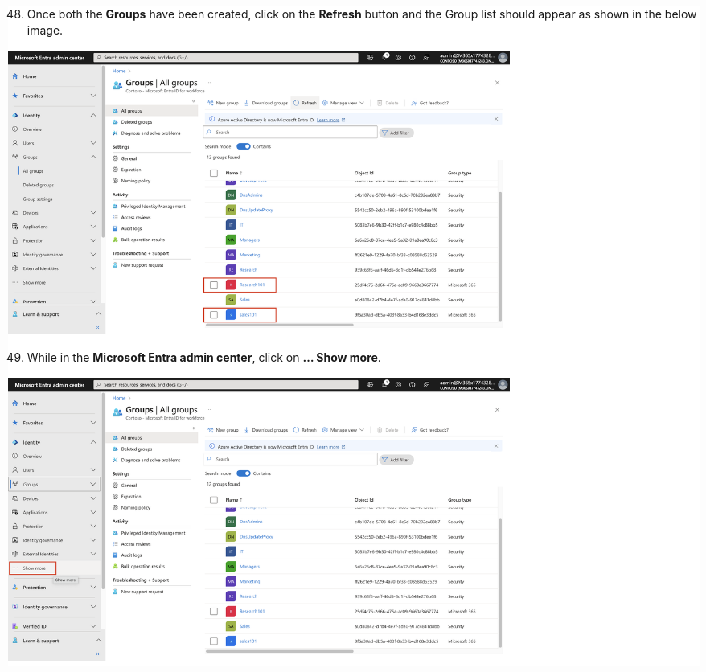 48. Once both the **Groups** have been created, click on the **Refresh**
    button and the Group list should appear as shown in the below image.

<img src="./media/image48.png" style="width:6.5in;height:3.67917in" />

49. While in the **Microsoft Entra admin center**, click on **… Show
    more**.

<img src="./media/image49.png" style="width:6.5in;height:3.67917in" />

